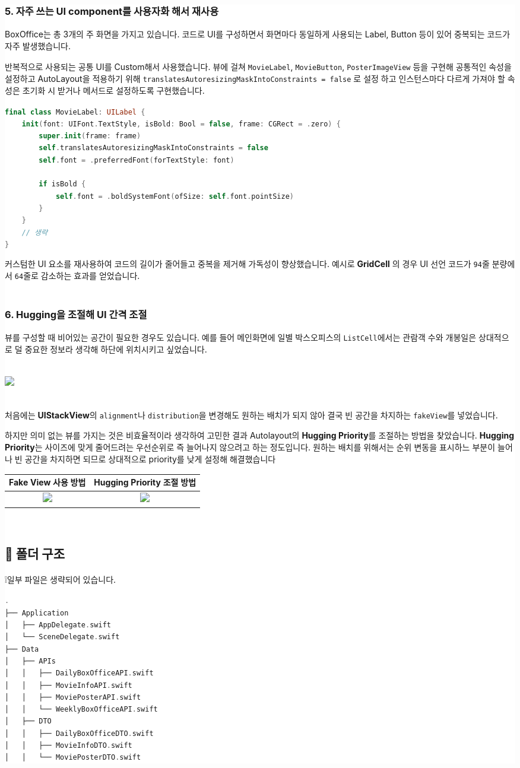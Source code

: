 ### 5. 자주 쓰는 UI component를 사용자화 해서 재사용
BoxOffice는 총 3개의 주 화면을 가지고 있습니다. 코드로 UI를 구성하면서 화면마다 동일하게 사용되는 Label, Button 등이 있어 중복되는 코드가 자주 발생했습니다. 

반복적으로 사용되는 공통 UI를 Custom해서 사용했습니다. 뷰에 걸쳐 `MovieLabel`, `MovieButton`, `PosterImageView` 등을 구현해  공통적인 속성을 설정하고 AutoLayout을 적용하기 위해 `translatesAutoresizingMaskIntoConstraints = false` 로 설정 하고 인스턴스마다 다르게 가져야 할 속성은 초기화 시 받거나 메서드로 설정하도록 구현했습니다.
<br>

```swift
final class MovieLabel: UILabel {
    init(font: UIFont.TextStyle, isBold: Bool = false, frame: CGRect = .zero) {
        super.init(frame: frame)
        self.translatesAutoresizingMaskIntoConstraints = false
        self.font = .preferredFont(forTextStyle: font)
        
        if isBold {
            self.font = .boldSystemFont(ofSize: self.font.pointSize)
        }
    }
    // 생략
}
```

커스텀한 UI 요소를 재사용하여 코드의 길이가 줄어들고 중복을 제거해 가독성이 향상했습니다. 예시로 **GridCell** 의 경우 UI 선언 코드가 `94`줄 분량에서 `64`줄로 감소하는 효과를 얻었습니다.
<br><br>

### 6. Hugging을 조절해 UI 간격 조절
뷰를 구성할 때 비어있는 공간이 필요한 경우도 있습니다. 예를 들어 메인화면에 일별 박스오피스의 `ListCell`에서는 관람객 수와 개봉일은 상대적으로 덜 중요한 정보라 생각해 하단에 위치시키고 싶었습니다.

<br><img src="https://i.imgur.com/zx2U7Z5.png" height="200"/> 

<br>처음에는 **UIStackView**의 `alignment`나 `distribution`을 변경해도 원하는 배치가 되지 않아 결국 빈 공간을 차지하는 `fakeView`를 넣었습니다.

하지만 의미 없는 뷰를 가지는 것은 비효율적이라 생각하여 고민한 결과 Autolayout의 **Hugging Priority**를 조절하는 방법을 찾았습니다. **Hugging Priority**는 사이즈에 맞게 줄어드려는 우선순위로 즉 늘어나지 않으려고 하는 정도입니다. 원하는 배치를 위해서는 순위 변동을 표시하느 부분이 늘어나 빈 공간을 차지하면 되므로 상대적으로 priority를 낮게 설정해 해결했습니다
<br>

| Fake View 사용 방법 | Hugging Priority 조절 방법 |
| :--------: | :--------: |
| <img src="https://i.imgur.com/fEPsrv7.png" width="200" /> | <img src="https://i.imgur.com/4KsZW1w.png" width="200" /> |   

<br>

## 📁 폴더 구조
❕일부 파일은 생략되어 있습니다.
```swift
.
├── Application
│	├── AppDelegate.swift
│	└── SceneDelegate.swift
├── Data
│	├── APIs
│	│	├── DailyBoxOfficeAPI.swift
│	│	├── MovieInfoAPI.swift
│	│	├── MoviePosterAPI.swift
│	│	└── WeeklyBoxOfficeAPI.swift
│	├── DTO
│	│	├── DailyBoxOfficeDTO.swift
│	│	├── MovieInfoDTO.swift
│	│	└── MoviePosterDTO.swift
```